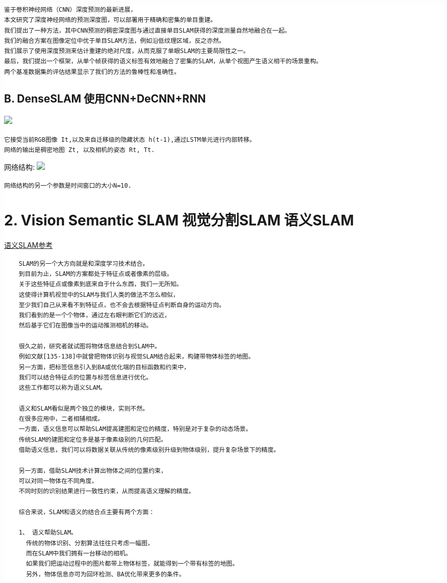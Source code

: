     鉴于卷积神经网络（CNN）深度预测的最新进展，
    本文研究了深度神经网络的预测深度图，可以部署用于精确和密集的单目重建。
    我们提出了一种方法，其中CNN预测的稠密深度图与通过直接单目SLAM获得的深度测量自然地融合在一起。
    我们的融合方案在图像定位中优于单目SLAM方法，例如沿低纹理区域，反之亦然。
    我们展示了使用深度预测来估计重建的绝对尺度，从而克服了单眼SLAM的主要局限性之一。
    最后，我们提出一个框架，从单个帧获得的语义标签有效地融合了密集的SLAM，从单个视图产生语义相干的场景重构。
    两个基准数据集的评估结果显示了我们的方法的鲁棒性和准确性。
## B. DenseSLAM 使用CNN+DeCNN+RNN
![](https://github.com/Ewenwan/texs/blob/master/PaperReader/SemanticSLAM/DenseSLAMNet1.png)
    
    它接受当前RGB图像 It,以及来自迁移级的隐藏状态 h(t-1),通过LSTM单元进行内部转移。
    网络的输出是稠密地图 Zt, 以及相机的姿态 Rt, Tt.
    
网络结构:
![](https://github.com/Ewenwan/texs/blob/master/PaperReader/SemanticSLAM/DenseSLAMNet2.png)
    
    网络结构的另一个参数是时间窗口的大小N=10.
    
    
    
    


# 2. Vision Semantic SLAM  视觉分割SLAM   语义SLAM
[语义SLAM参考](https://github.com/Ewenwan/texs/blob/master/PaperReader/SemanticSLAM/SemanticSLAM.md)

        SLAM的另一个大方向就是和深度学习技术结合。
        到目前为止，SLAM的方案都处于特征点或者像素的层级。
        关于这些特征点或像素到底来自于什么东西，我们一无所知。
        这使得计算机视觉中的SLAM与我们人类的做法不怎么相似，
        至少我们自己从来看不到特征点，也不会去根据特征点判断自身的运动方向。
        我们看到的是一个个物体，通过左右眼判断它们的远近，
        然后基于它们在图像当中的运动推测相机的移动。

        很久之前，研究者就试图将物体信息结合到SLAM中。
        例如文献[135-138]中就曾把物体识别与视觉SLAM结合起来，构建带物体标签的地图。
        另一方面，把标签信息引入到BA或优化端的目标函数和约束中，
        我们可以结合特征点的位置与标签信息进行优化。
        这些工作都可以称为语义SLAM。

        语义和SLAM看似是两个独立的模块，实则不然。
        在很多应用中，二者相辅相成。
        一方面，语义信息可以帮助SLAM提高建图和定位的精度，特别是对于复杂的动态场景。
        传统SLAM的建图和定位多是基于像素级别的几何匹配。
        借助语义信息，我们可以将数据关联从传统的像素级别升级到物体级别，提升复杂场景下的精度。
        
        另一方面，借助SLAM技术计算出物体之间的位置约束，
        可以对同一物体在不同角度，
        不同时刻的识别结果进行一致性约束，从而提高语义理解的精度。

        综合来说，SLAM和语义的结合点主要有两个方面：

        1、 语义帮助SLAM。
          传统的物体识别、分割算法往往只考虑一幅图，
          而在SLAM中我们拥有一台移动的相机。
          如果我们把运动过程中的图片都带上物体标签，就能得到一个带有标签的地图。
          另外，物体信息亦可为回环检测、BA优化带来更多的条件。
          